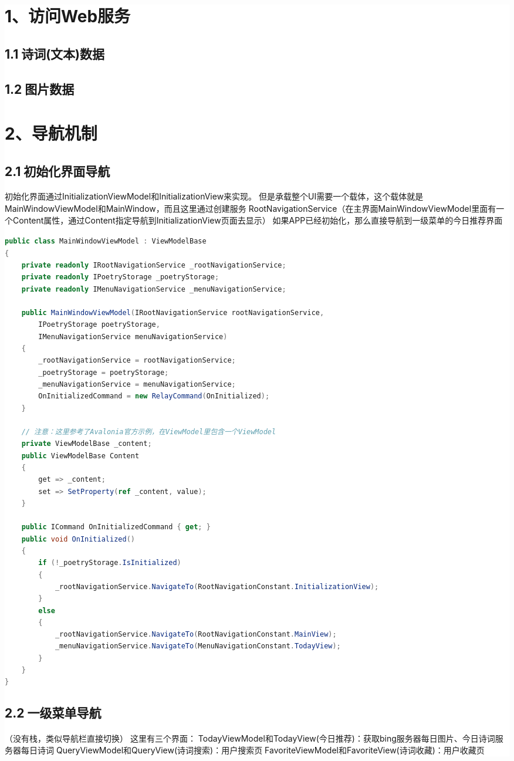 # 1、访问Web服务
## 1.1 诗词(文本)数据
## 1.2 图片数据
# 2、导航机制
## 2.1 初始化界面导航
初始化界面通过InitializationViewModel和InitializationView来实现。
但是承载整个UI需要一个载体，这个载体就是MainWindowViewModel和MainWindow，而且这里通过创建服务 RootNavigationService（在主界面MainWindowViewModel里面有一个Content属性，通过Content指定导航到InitializationView页面去显示）
如果APP已经初始化，那么直接导航到一级菜单的今日推荐界面
```C#
public class MainWindowViewModel : ViewModelBase
{
    private readonly IRootNavigationService _rootNavigationService;
    private readonly IPoetryStorage _poetryStorage;
    private readonly IMenuNavigationService _menuNavigationService;

    public MainWindowViewModel(IRootNavigationService rootNavigationService, 
        IPoetryStorage poetryStorage,
        IMenuNavigationService menuNavigationService)
    {
        _rootNavigationService = rootNavigationService;
        _poetryStorage = poetryStorage;
        _menuNavigationService = menuNavigationService;
        OnInitializedCommand = new RelayCommand(OnInitialized);
    }

    // 注意：这里参考了Avalonia官方示例，在ViewModel里包含一个ViewModel
    private ViewModelBase _content;
    public ViewModelBase Content
    {
        get => _content; 
        set => SetProperty(ref _content, value);
    }

    public ICommand OnInitializedCommand { get; }
    public void OnInitialized()
    {
        if (!_poetryStorage.IsInitialized)
        {
            _rootNavigationService.NavigateTo(RootNavigationConstant.InitializationView);
        }
        else
        {
            _rootNavigationService.NavigateTo(RootNavigationConstant.MainView);
            _menuNavigationService.NavigateTo(MenuNavigationConstant.TodayView);
        }
    }
}
```
## 2.2 一级菜单导航
（没有栈，类似导航栏直接切换）
这里有三个界面：
TodayViewModel和TodayView(今日推荐)：获取bing服务器每日图片、今日诗词服务器每日诗词
QueryViewModel和QueryView(诗词搜索)：用户搜索页
FavoriteViewModel和FavoriteView(诗词收藏)：用户收藏页